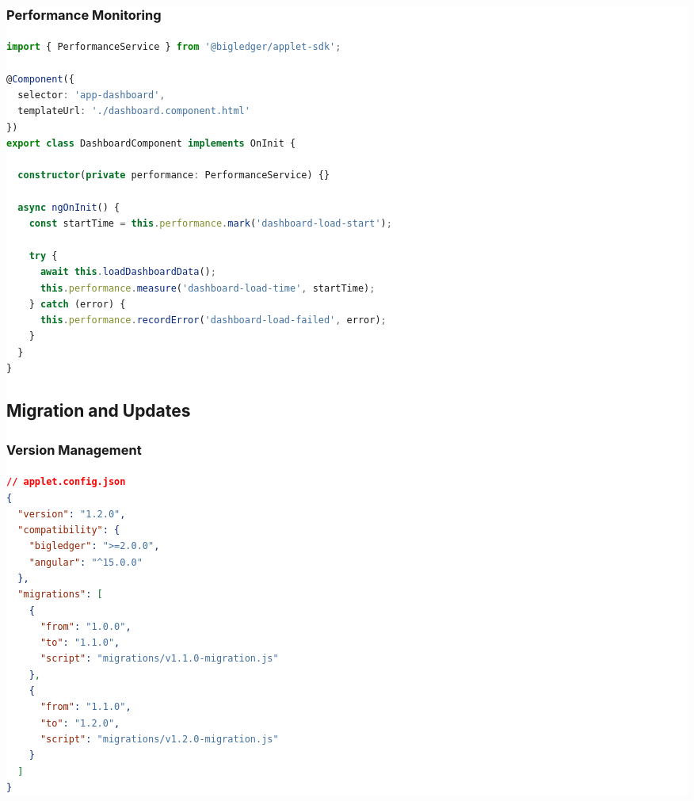 ### Performance Monitoring

```typescript
import { PerformanceService } from '@bigledger/applet-sdk';

@Component({
  selector: 'app-dashboard',
  templateUrl: './dashboard.component.html'
})
export class DashboardComponent implements OnInit {
  
  constructor(private performance: PerformanceService) {}

  async ngOnInit() {
    const startTime = this.performance.mark('dashboard-load-start');
    
    try {
      await this.loadDashboardData();
      this.performance.measure('dashboard-load-time', startTime);
    } catch (error) {
      this.performance.recordError('dashboard-load-failed', error);
    }
  }
}
```

## Migration and Updates

### Version Management

```json
// applet.config.json
{
  "version": "1.2.0",
  "compatibility": {
    "bigledger": ">=2.0.0",
    "angular": "^15.0.0"
  },
  "migrations": [
    {
      "from": "1.0.0",
      "to": "1.1.0",
      "script": "migrations/v1.1.0-migration.js"
    },
    {
      "from": "1.1.0", 
      "to": "1.2.0",
      "script": "migrations/v1.2.0-migration.js"
    }
  ]
}
```
